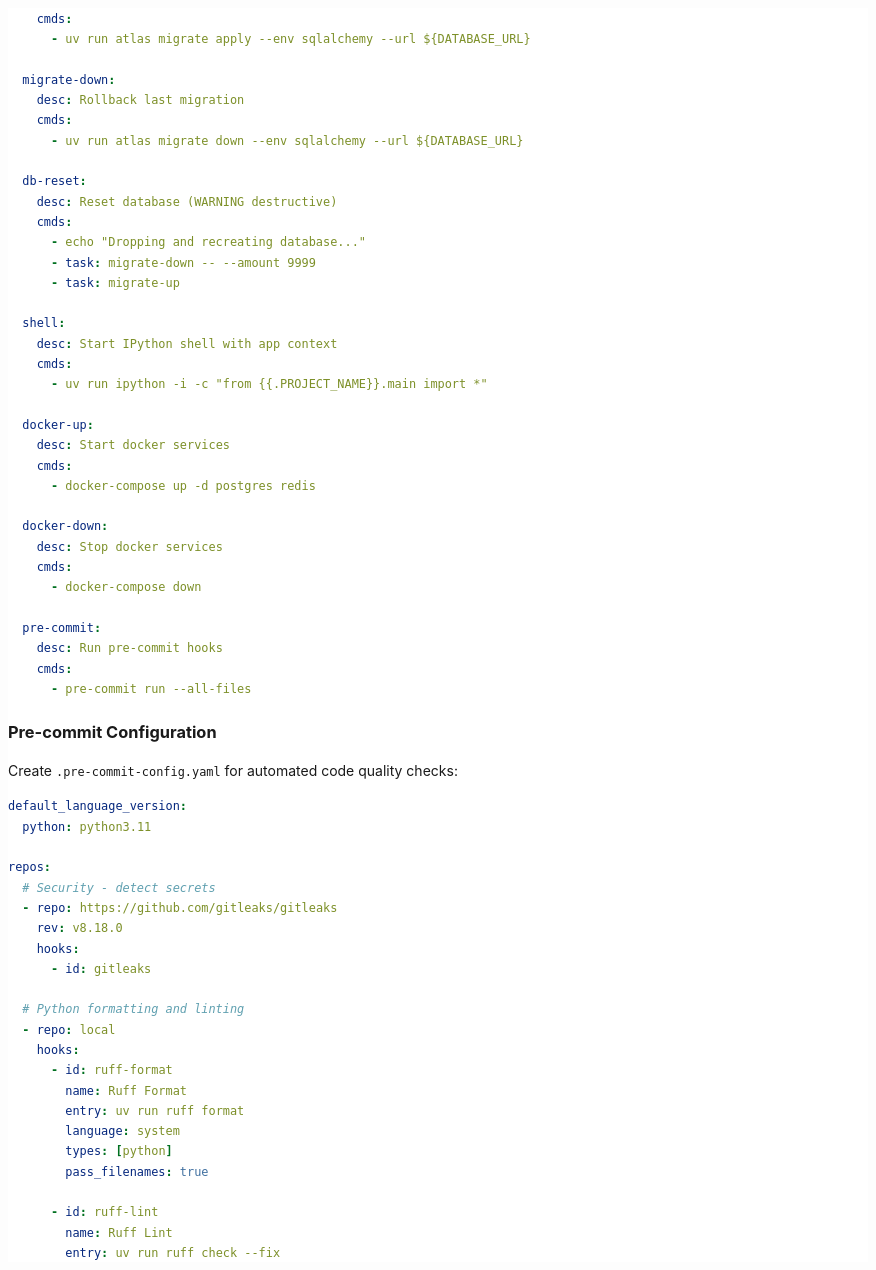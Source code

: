 ```yaml
    cmds:
      - uv run atlas migrate apply --env sqlalchemy --url ${DATABASE_URL}

  migrate-down:
    desc: Rollback last migration
    cmds:
      - uv run atlas migrate down --env sqlalchemy --url ${DATABASE_URL}

  db-reset:
    desc: Reset database (WARNING destructive)
    cmds:
      - echo "Dropping and recreating database..."
      - task: migrate-down -- --amount 9999
      - task: migrate-up

  shell:
    desc: Start IPython shell with app context
    cmds:
      - uv run ipython -i -c "from {{.PROJECT_NAME}}.main import *"

  docker-up:
    desc: Start docker services
    cmds:
      - docker-compose up -d postgres redis

  docker-down:
    desc: Stop docker services
    cmds:
      - docker-compose down

  pre-commit:
    desc: Run pre-commit hooks
    cmds:
      - pre-commit run --all-files
```

### Pre-commit Configuration

Create `.pre-commit-config.yaml` for automated code quality checks:

```yaml
default_language_version:
  python: python3.11

repos:
  # Security - detect secrets
  - repo: https://github.com/gitleaks/gitleaks
    rev: v8.18.0
    hooks:
      - id: gitleaks

  # Python formatting and linting
  - repo: local
    hooks:
      - id: ruff-format
        name: Ruff Format
        entry: uv run ruff format
        language: system
        types: [python]
        pass_filenames: true

      - id: ruff-lint
        name: Ruff Lint
        entry: uv run ruff check --fix
```